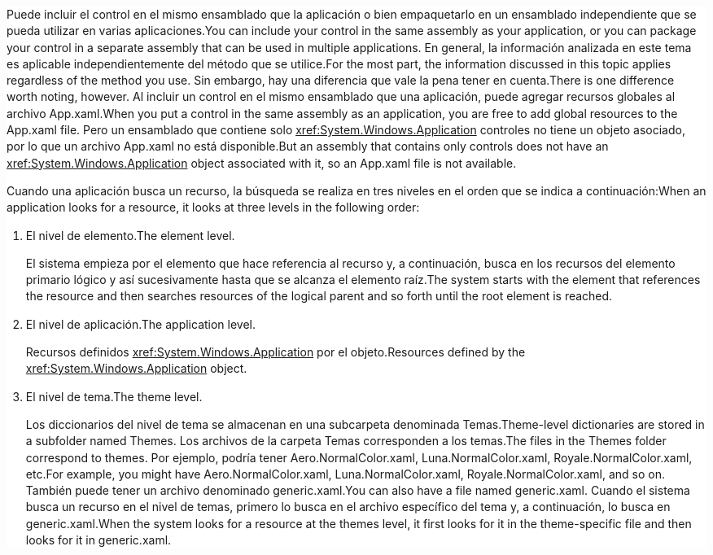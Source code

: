 <span data-ttu-id="3feff-279">Puede incluir el control en el mismo ensamblado que la aplicación o bien empaquetarlo en un ensamblado independiente que se pueda utilizar en varias aplicaciones.</span><span class="sxs-lookup"><span data-stu-id="3feff-279">You can include your control in the same assembly as your application, or you can package your control in a separate assembly that can be used in multiple applications.</span></span> <span data-ttu-id="3feff-280">En general, la información analizada en este tema es aplicable independientemente del método que se utilice.</span><span class="sxs-lookup"><span data-stu-id="3feff-280">For the most part, the information discussed in this topic applies regardless of the method you use.</span></span>  <span data-ttu-id="3feff-281">Sin embargo, hay una diferencia que vale la pena tener en cuenta.</span><span class="sxs-lookup"><span data-stu-id="3feff-281">There is one difference worth noting, however.</span></span>  <span data-ttu-id="3feff-282">Al incluir un control en el mismo ensamblado que una aplicación, puede agregar recursos globales al archivo App.xaml.</span><span class="sxs-lookup"><span data-stu-id="3feff-282">When you put a control in the same assembly as an application, you are free to add global resources to the App.xaml file.</span></span> <span data-ttu-id="3feff-283">Pero un ensamblado que contiene solo <xref:System.Windows.Application> controles no tiene un objeto asociado, por lo que un archivo App.xaml no está disponible.</span><span class="sxs-lookup"><span data-stu-id="3feff-283">But an assembly that contains only controls does not have an <xref:System.Windows.Application> object associated with it, so an App.xaml file is not available.</span></span>

<span data-ttu-id="3feff-284">Cuando una aplicación busca un recurso, la búsqueda se realiza en tres niveles en el orden que se indica a continuación:</span><span class="sxs-lookup"><span data-stu-id="3feff-284">When an application looks for a resource, it looks at three levels in the following order:</span></span>

1. <span data-ttu-id="3feff-285">El nivel de elemento.</span><span class="sxs-lookup"><span data-stu-id="3feff-285">The element level.</span></span>

   <span data-ttu-id="3feff-286">El sistema empieza por el elemento que hace referencia al recurso y, a continuación, busca en los recursos del elemento primario lógico y así sucesivamente hasta que se alcanza el elemento raíz.</span><span class="sxs-lookup"><span data-stu-id="3feff-286">The system starts with the element that references the resource and then searches resources of the logical parent and so forth until the root element is reached.</span></span>

2. <span data-ttu-id="3feff-287">El nivel de aplicación.</span><span class="sxs-lookup"><span data-stu-id="3feff-287">The application level.</span></span>

   <span data-ttu-id="3feff-288">Recursos definidos <xref:System.Windows.Application> por el objeto.</span><span class="sxs-lookup"><span data-stu-id="3feff-288">Resources defined by the <xref:System.Windows.Application> object.</span></span>

3. <span data-ttu-id="3feff-289">El nivel de tema.</span><span class="sxs-lookup"><span data-stu-id="3feff-289">The theme level.</span></span>

   <span data-ttu-id="3feff-290">Los diccionarios del nivel de tema se almacenan en una subcarpeta denominada Temas.</span><span class="sxs-lookup"><span data-stu-id="3feff-290">Theme-level dictionaries are stored in a subfolder named Themes.</span></span>  <span data-ttu-id="3feff-291">Los archivos de la carpeta Temas corresponden a los temas.</span><span class="sxs-lookup"><span data-stu-id="3feff-291">The files in the Themes folder correspond to themes.</span></span>  <span data-ttu-id="3feff-292">Por ejemplo, podría tener Aero.NormalColor.xaml, Luna.NormalColor.xaml, Royale.NormalColor.xaml, etc.</span><span class="sxs-lookup"><span data-stu-id="3feff-292">For example, you might have Aero.NormalColor.xaml, Luna.NormalColor.xaml, Royale.NormalColor.xaml, and so on.</span></span>  <span data-ttu-id="3feff-293">También puede tener un archivo denominado generic.xaml.</span><span class="sxs-lookup"><span data-stu-id="3feff-293">You can also have a file named generic.xaml.</span></span>  <span data-ttu-id="3feff-294">Cuando el sistema busca un recurso en el nivel de temas, primero lo busca en el archivo específico del tema y, a continuación, lo busca en generic.xaml.</span><span class="sxs-lookup"><span data-stu-id="3feff-294">When the system looks for a resource at the themes level, it first looks for it in the theme-specific file and then looks for it in generic.xaml.</span></span>

